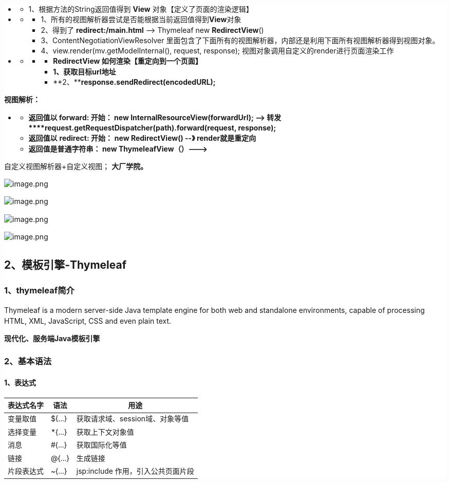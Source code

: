 - - 1、根据方法的String返回值得到 **View** 对象【定义了页面的渲染逻辑】

- - - 1、所有的视图解析器尝试是否能根据当前返回值得到**View**对象
    - 2、得到了  **redirect:/main.html** --> Thymeleaf new **RedirectView**()
    - 3、ContentNegotiationViewResolver 里面包含了下面所有的视图解析器，内部还是利用下面所有视图解析器得到视图对象。
    - 4、view.render(mv.getModelInternal(), request, response);  视图对象调用自定义的render进行页面渲染工作

- - - - **RedirectView 如何渲染【重定向到一个页面】**
      - **1、获取目标url地址**
      - **2、****response.sendRedirect(encodedURL);**





**视图解析：**

- - **返回值以 forward: 开始： new InternalResourceView(forwardUrl); -->  转发****request.getRequestDispatcher(path).forward(request, response);** 
  - **返回值以** **redirect: 开始：** **new RedirectView() --》 render就是重定向** 
  - **返回值是普通字符串： new ThymeleafView（）--->** 





自定义视图解析器+自定义视图； **大厂学院。**









![image.png](https://cdn.nlark.com/yuque/0/2020/png/1354552/1605680247945-088b0f17-185c-490b-8889-103e8b4d8c07.png)

![image.png](https://cdn.nlark.com/yuque/0/2020/png/1354552/1605679959020-54b96fe7-f2fc-4b4d-a392-426e1d5413de.png)



![image.png](https://cdn.nlark.com/yuque/0/2020/png/1354552/1605679471537-7db702dc-b165-4dc6-b64a-26459ee5fd6c.png)



![image.png](https://cdn.nlark.com/yuque/0/2020/png/1354552/1605679913592-151a616a-c754-4da3-a2c1-91dc0230a48d.png?x-oss-process=image%2Fwatermark%2Ctype_d3F5LW1pY3JvaGVp%2Csize_10%2Ctext_YXRndWlndS5jb20g5bCa56GF6LC3%2Ccolor_FFFFFF%2Cshadow_50%2Ct_80%2Cg_se%2Cx_10%2Cy_10)

## 2、模板引擎-Thymeleaf

### 1、thymeleaf简介

Thymeleaf is a modern server-side Java template engine for both web and standalone environments, capable of processing HTML, XML, JavaScript, CSS and even plain text.

**现代化、服务端Java模板引擎**

### 2、基本语法

#### 1、表达式

| 表达式名字 | 语法   | 用途                               |
| ---------- | ------ | ---------------------------------- |
| 变量取值   | ${...} | 获取请求域、session域、对象等值    |
| 选择变量   | *{...} | 获取上下文对象值                   |
| 消息       | #{...} | 获取国际化等值                     |
| 链接       | @{...} | 生成链接                           |
| 片段表达式 | ~{...} | jsp:include 作用，引入公共页面片段 |
